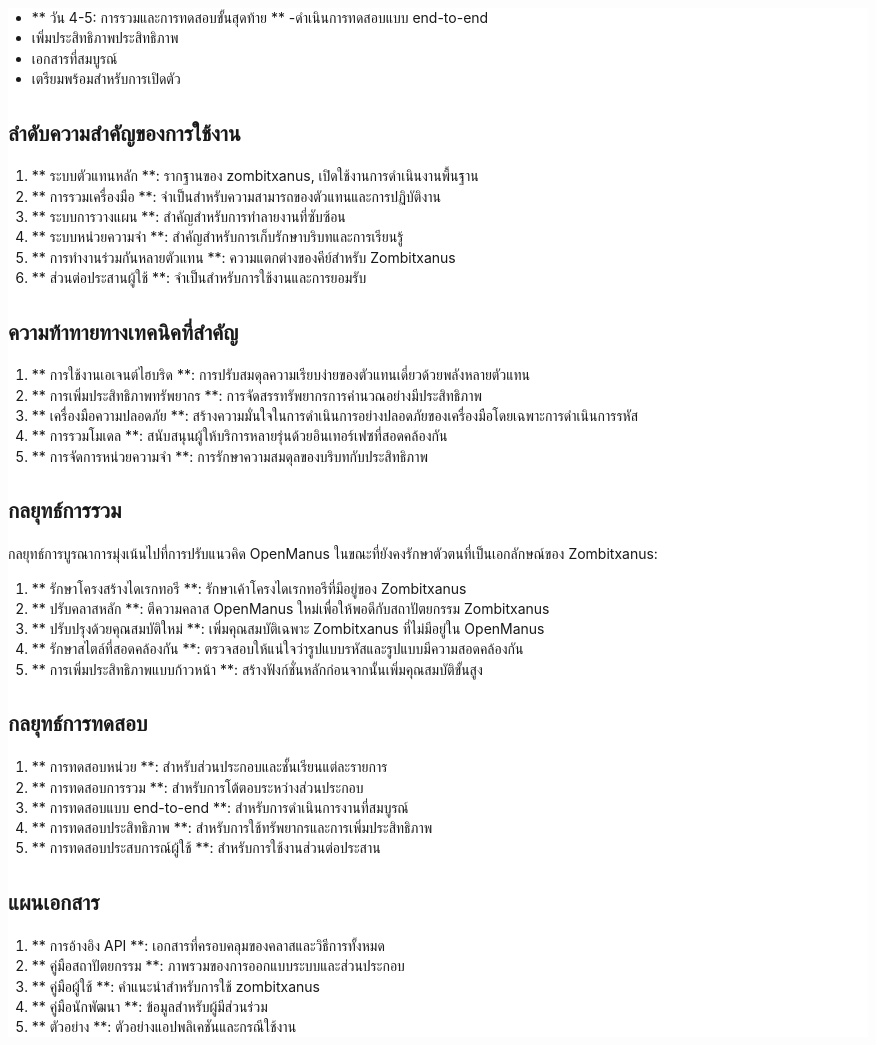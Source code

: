 - ** วัน 4-5: การรวมและการทดสอบขั้นสุดท้าย **
-ดำเนินการทดสอบแบบ end-to-end
- เพิ่มประสิทธิภาพประสิทธิภาพ
- เอกสารที่สมบูรณ์
- เตรียมพร้อมสำหรับการเปิดตัว
## ลำดับความสำคัญของการใช้งาน

1. ** ระบบตัวแทนหลัก **: รากฐานของ zombitxanus, เปิดใช้งานการดำเนินงานพื้นฐาน
2. ** การรวมเครื่องมือ **: จำเป็นสำหรับความสามารถของตัวแทนและการปฏิบัติงาน
3. ** ระบบการวางแผน **: สำคัญสำหรับการทำลายงานที่ซับซ้อน
4. ** ระบบหน่วยความจำ **: สำคัญสำหรับการเก็บรักษาบริบทและการเรียนรู้
5. ** การทำงานร่วมกันหลายตัวแทน **: ความแตกต่างของคีย์สำหรับ Zombitxanus
6. ** ส่วนต่อประสานผู้ใช้ **: จำเป็นสำหรับการใช้งานและการยอมรับ

## ความท้าทายทางเทคนิคที่สำคัญ

1. ** การใช้งานเอเจนต์ไฮบริด **: การปรับสมดุลความเรียบง่ายของตัวแทนเดี่ยวด้วยพลังหลายตัวแทน
2. ** การเพิ่มประสิทธิภาพทรัพยากร **: การจัดสรรทรัพยากรการคำนวณอย่างมีประสิทธิภาพ
3. ** เครื่องมือความปลอดภัย **: สร้างความมั่นใจในการดำเนินการอย่างปลอดภัยของเครื่องมือโดยเฉพาะการดำเนินการรหัส
4. ** การรวมโมเดล **: สนับสนุนผู้ให้บริการหลายรุ่นด้วยอินเทอร์เฟซที่สอดคล้องกัน
5. ** การจัดการหน่วยความจำ **: การรักษาความสมดุลของบริบทกับประสิทธิภาพ

## กลยุทธ์การรวม

กลยุทธ์การบูรณาการมุ่งเน้นไปที่การปรับแนวคิด OpenManus ในขณะที่ยังคงรักษาตัวตนที่เป็นเอกลักษณ์ของ Zombitxanus:

1. ** รักษาโครงสร้างไดเรกทอรี **: รักษาเค้าโครงไดเรกทอรีที่มีอยู่ของ Zombitxanus
2. ** ปรับคลาสหลัก **: ตีความคลาส OpenManus ใหม่เพื่อให้พอดีกับสถาปัตยกรรม Zombitxanus
3. ** ปรับปรุงด้วยคุณสมบัติใหม่ **: เพิ่มคุณสมบัติเฉพาะ Zombitxanus ที่ไม่มีอยู่ใน OpenManus
4. ** รักษาสไตล์ที่สอดคล้องกัน **: ตรวจสอบให้แน่ใจว่ารูปแบบรหัสและรูปแบบมีความสอดคล้องกัน
5. ** การเพิ่มประสิทธิภาพแบบก้าวหน้า **: สร้างฟังก์ชั่นหลักก่อนจากนั้นเพิ่มคุณสมบัติขั้นสูง

## กลยุทธ์การทดสอบ

1. ** การทดสอบหน่วย **: สำหรับส่วนประกอบและชั้นเรียนแต่ละรายการ
2. ** การทดสอบการรวม **: สำหรับการโต้ตอบระหว่างส่วนประกอบ
3. ** การทดสอบแบบ end-to-end **: สำหรับการดำเนินการงานที่สมบูรณ์
4. ** การทดสอบประสิทธิภาพ **: สำหรับการใช้ทรัพยากรและการเพิ่มประสิทธิภาพ
5. ** การทดสอบประสบการณ์ผู้ใช้ **: สำหรับการใช้งานส่วนต่อประสาน

## แผนเอกสาร

1. ** การอ้างอิง API **: เอกสารที่ครอบคลุมของคลาสและวิธีการทั้งหมด
2. ** คู่มือสถาปัตยกรรม **: ภาพรวมของการออกแบบระบบและส่วนประกอบ
3. ** คู่มือผู้ใช้ **: คำแนะนำสำหรับการใช้ zombitxanus
4. ** คู่มือนักพัฒนา **: ข้อมูลสำหรับผู้มีส่วนร่วม
5. ** ตัวอย่าง **: ตัวอย่างแอปพลิเคชันและกรณีใช้งาน
